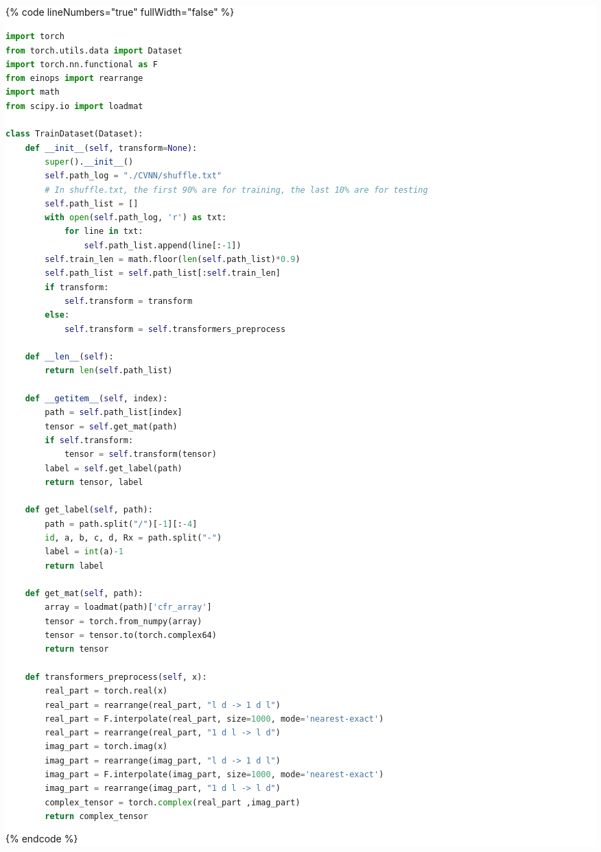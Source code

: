 {% code lineNumbers="true" fullWidth="false" %}
```python
import torch
from torch.utils.data import Dataset
import torch.nn.functional as F
from einops import rearrange
import math
from scipy.io import loadmat

class TrainDataset(Dataset):
    def __init__(self, transform=None):
        super().__init__()
        self.path_log = "./CVNN/shuffle.txt"
        # In shuffle.txt, the first 90% are for training, the last 10% are for testing
        self.path_list = []
        with open(self.path_log, 'r') as txt:
            for line in txt:
                self.path_list.append(line[:-1])
        self.train_len = math.floor(len(self.path_list)*0.9)
        self.path_list = self.path_list[:self.train_len]
        if transform:
            self.transform = transform
        else:
            self.transform = self.transformers_preprocess

    def __len__(self):
        return len(self.path_list)
    
    def __getitem__(self, index):
        path = self.path_list[index]
        tensor = self.get_mat(path)
        if self.transform:
            tensor = self.transform(tensor)
        label = self.get_label(path)
        return tensor, label
    
    def get_label(self, path):
        path = path.split("/")[-1][:-4]
        id, a, b, c, d, Rx = path.split("-")
        label = int(a)-1
        return label
       
    def get_mat(self, path):
        array = loadmat(path)['cfr_array']
        tensor = torch.from_numpy(array)
        tensor = tensor.to(torch.complex64)
        return tensor

    def transformers_preprocess(self, x):
        real_part = torch.real(x)
        real_part = rearrange(real_part, "l d -> 1 d l")
        real_part = F.interpolate(real_part, size=1000, mode='nearest-exact')
        real_part = rearrange(real_part, "1 d l -> l d")
        imag_part = torch.imag(x)
        imag_part = rearrange(imag_part, "l d -> 1 d l")
        imag_part = F.interpolate(imag_part, size=1000, mode='nearest-exact')
        imag_part = rearrange(imag_part, "1 d l -> l d")
        complex_tensor = torch.complex(real_part ,imag_part)
        return complex_tensor
```
{% endcode %}


[^1]: [https://www.usenix.org/conference/nsdi23/presentation/yang-zheng](https://www.usenix.org/conference/nsdi23/presentation/yang-zheng)